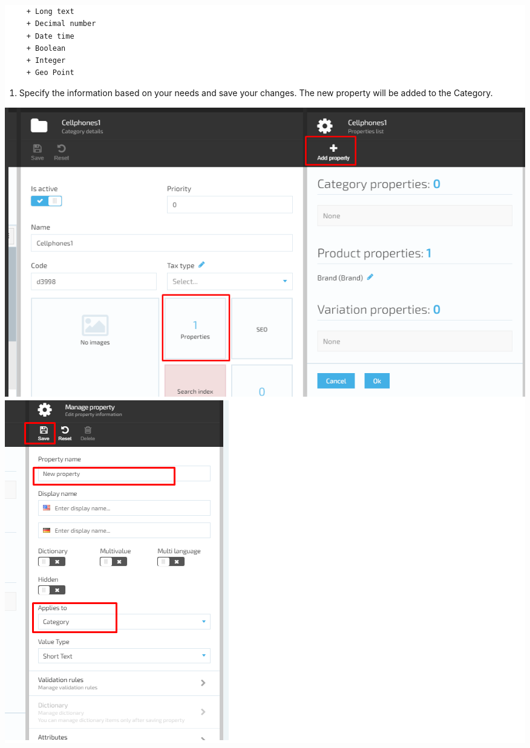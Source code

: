          + Long text
         + Decimal number
         + Date time
         + Boolean
         + Integer
         + Geo Point  
1. Specify the information based on your needs and save your changes. The new property will be added to the Category.
  
![Fig. Add property](media/screen-add-property.png)
![Fig. Added new property](media/screen-added-new-property.png)